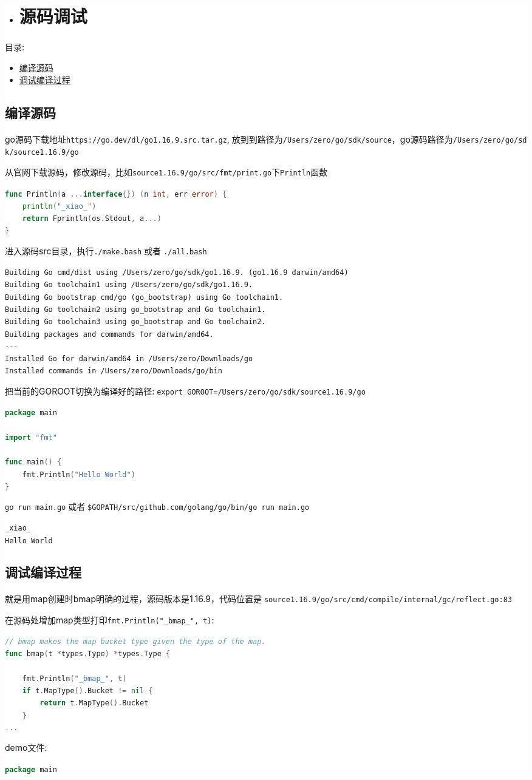 - # 源码调试 

目录:  
- [编译源码](#编译源码)
- [调试编译过程](#调试编译过程)


## 编译源码  
go源码下载地址`https://go.dev/dl/go1.16.9.src.tar.gz`, 放到到路径为`/Users/zero/go/sdk/source`，go源码路径为`/Users/zero/go/sdk/source1.16.9/go`  

从官网下载源码，修改源码，比如`source1.16.9/go/src/fmt/print.go`下`Println`函数    
```go
func Println(a ...interface{}) (n int, err error) {
	println("_xiao_")
	return Fprintln(os.Stdout, a...)
}
```

进入源码src目录，执行`./make.bash` 或者 `./all.bash`   
```shell
Building Go cmd/dist using /Users/zero/go/sdk/go1.16.9. (go1.16.9 darwin/amd64)
Building Go toolchain1 using /Users/zero/go/sdk/go1.16.9.
Building Go bootstrap cmd/go (go_bootstrap) using Go toolchain1.
Building Go toolchain2 using go_bootstrap and Go toolchain1.
Building Go toolchain3 using go_bootstrap and Go toolchain2.
Building packages and commands for darwin/amd64.
---
Installed Go for darwin/amd64 in /Users/zero/Downloads/go
Installed commands in /Users/zero/Downloads/go/bin
```  

把当前的GOROOT切换为编译好的路径: `export GOROOT=/Users/zero/go/sdk/source1.16.9/go`

```go
package main

import "fmt"

func main() {
	fmt.Println("Hello World")
}
```
`go run main.go` 或者 `$GOPATH/src/github.com/golang/go/bin/go run main.go` 
```shell
_xiao_
Hello World
```  

## 调试编译过程  
就是用map创建时bmap明确的过程，源码版本是1.16.9，代码位置是 `source1.16.9/go/src/cmd/compile/internal/gc/reflect.go:83`  

在源码处增加map类型打印`fmt.Println("_bmap_", t)`:  

```go
// bmap makes the map bucket type given the type of the map.
func bmap(t *types.Type) *types.Type {

	fmt.Println("_bmap_", t)
	if t.MapType().Bucket != nil {
		return t.MapType().Bucket
	}
...
```
demo文件:  
```go
package main

```